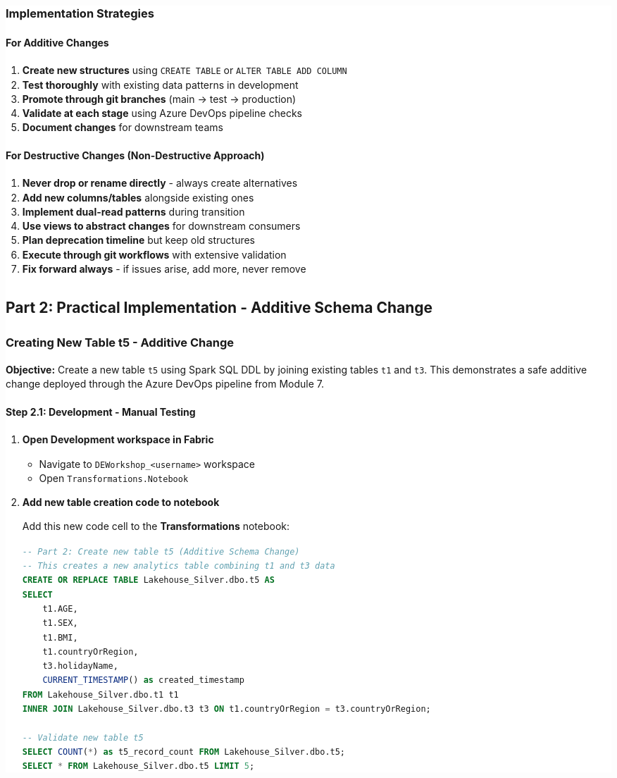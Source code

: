 ### Implementation Strategies

#### For Additive Changes

1. **Create new structures** using `CREATE TABLE` or `ALTER TABLE ADD COLUMN`
2. **Test thoroughly** with existing data patterns in development
3. **Promote through git branches** (main → test → production)
4. **Validate at each stage** using Azure DevOps pipeline checks
5. **Document changes** for downstream teams

#### For Destructive Changes (Non-Destructive Approach)

1. **Never drop or rename directly** - always create alternatives
2. **Add new columns/tables** alongside existing ones  
3. **Implement dual-read patterns** during transition
4. **Use views to abstract changes** for downstream consumers
5. **Plan deprecation timeline** but keep old structures
6. **Execute through git workflows** with extensive validation
7. **Fix forward always** - if issues arise, add more, never remove

## Part 2: Practical Implementation - Additive Schema Change

### Creating New Table t5 - Additive Change

**Objective:** Create a new table `t5` using Spark SQL DDL by joining existing tables `t1` and `t3`. This demonstrates a safe additive change deployed through the Azure DevOps pipeline from Module 7.

#### Step 2.1: Development - Manual Testing

1. **Open Development workspace in Fabric**
   - Navigate to `DEWorkshop_<username>` workspace  
   - Open `Transformations.Notebook`

2. **Add new table creation code to notebook**

   Add this new code cell to the **Transformations** notebook:

   ```sql
   -- Part 2: Create new table t5 (Additive Schema Change)
   -- This creates a new analytics table combining t1 and t3 data
   CREATE OR REPLACE TABLE Lakehouse_Silver.dbo.t5 AS
   SELECT 
       t1.AGE,
       t1.SEX,
       t1.BMI,
       t1.countryOrRegion,
       t3.holidayName,
       CURRENT_TIMESTAMP() as created_timestamp
   FROM Lakehouse_Silver.dbo.t1 t1
   INNER JOIN Lakehouse_Silver.dbo.t3 t3 ON t1.countryOrRegion = t3.countryOrRegion;
   
   -- Validate new table t5
   SELECT COUNT(*) as t5_record_count FROM Lakehouse_Silver.dbo.t5;
   SELECT * FROM Lakehouse_Silver.dbo.t5 LIMIT 5;
   ```

